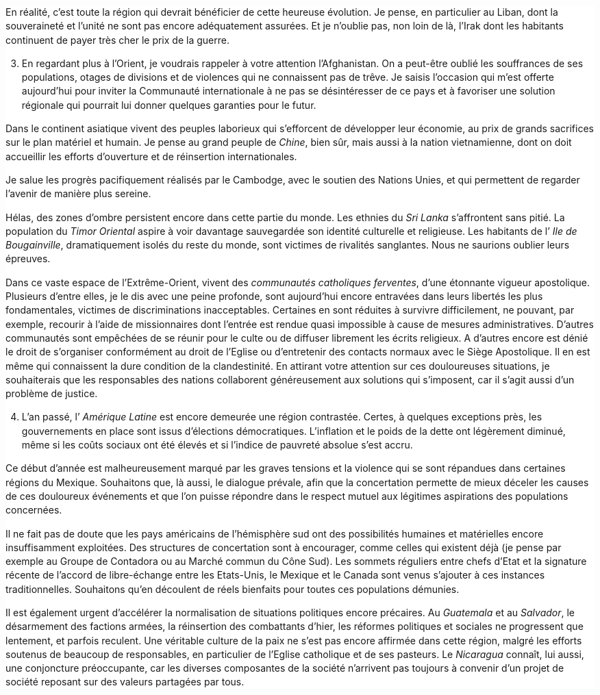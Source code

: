 En réalité, c’est toute la région qui devrait bénéficier de cette heureuse évolution. Je pense, en particulier au Liban, dont la souveraineté et l’unité ne sont pas encore adéquatement assurées. Et je n’oublie pas, non loin de là, l’Irak dont les habitants continuent de payer très cher le prix de la guerre.

3. En regardant plus à l’Orient, je voudrais rappeler à votre attention l’Afghanistan. On a peut-être oublié les souffrances de ses populations, otages de divisions et de violences qui ne connaissent pas de trêve. Je saisis l’occasion qui m’est offerte aujourd’hui pour inviter la Communauté internationale à ne pas se désintéresser de ce pays et à favoriser une solution régionale qui pourrait lui donner quelques garanties pour le futur.

Dans le continent asiatique vivent des peuples laborieux qui s’efforcent de développer leur économie, au prix de grands sacrifices sur le plan matériel et humain. Je pense au grand peuple de *Chine*, bien sûr, mais aussi à la nation vietnamienne, dont on doit accueillir les efforts d’ouverture et de réinsertion internationales.

Je salue les progrès pacifiquement réalisés par le Cambodge, avec le soutien des Nations Unies, et qui permettent de regarder l’avenir de manière plus sereine.

Hélas, des zones d’ombre persistent encore dans cette partie du monde. Les ethnies du *Sri Lanka* s’affrontent sans pitié. La population du *Timor Oriental* aspire à voir davantage sauvegardée son identité culturelle et religieuse. Les habitants de l’ *Ile de Bougainville*, dramatiquement isolés du reste du monde, sont victimes de rivalités sanglantes. Nous ne saurions oublier leurs épreuves.

Dans ce vaste espace de l’Extrême-Orient, vivent des *communautés catholiques ferventes*, d’une étonnante vigueur apostolique. Plusieurs d’entre elles, je le dis avec une peine profonde, sont aujourd’hui encore entravées dans leurs libertés les plus fondamentales, victimes de discriminations inacceptables. Certaines en sont réduites à survivre difficilement, ne pouvant, par exemple, recourir à l’aide de missionnaires dont l’entrée est rendue quasi impossible à cause de mesures administratives. D’autres communautés sont empêchées de se réunir pour le culte ou de diffuser librement les écrits religieux. A d’autres encore est dénié le droit de s’organiser conformément au droit de l’Eglise ou d’entretenir des contacts normaux avec le Siège Apostolique. Il en est même qui connaissent la dure condition de la clandestinité. En attirant votre attention sur ces douloureuses situations, je souhaiterais que les responsables des nations collaborent généreusement aux solutions qui s’imposent, car il s’agit aussi d’un problème de justice.

4. L’an passé, l’ *Amérique Latine* est encore demeurée une région contrastée. Certes, à quelques exceptions près, les gouvernements en place sont issus d’élections démocratiques. L’inflation et le poids de la dette ont légèrement diminué, même si les coûts sociaux ont été élevés et si l’indice de pauvreté absolue s’est accru.

Ce début d’année est malheureusement marqué par les graves tensions et la violence qui se sont répandues dans certaines régions du Mexique. Souhaitons que, là aussi, le dialogue prévale, afin que la concertation permette de mieux déceler les causes de ces douloureux événements et que l’on puisse répondre dans le respect mutuel aux légitimes aspirations des populations concernées.

Il ne fait pas de doute que les pays américains de l’hémisphère sud ont des possibilités humaines et matérielles encore insuffisamment exploitées. Des structures de concertation sont à encourager, comme celles qui existent déjà (je pense par exemple au Groupe de Contadora ou au Marché commun du Cône Sud). Les sommets réguliers entre chefs d’Etat et la signature récente de l’accord de libre-échange entre les Etats-Unis, le Mexique et le Canada sont venus s’ajouter à ces instances traditionnelles. Souhaitons qu’en découlent de réels bienfaits pour toutes ces populations démunies.

Il est également urgent d’accélérer la normalisation de situations politiques encore précaires. Au *Guatemala* et au *Salvador*, le désarmement des factions armées, la réinsertion des combattants d’hier, les réformes politiques et sociales ne progressent que lentement, et parfois reculent. Une véritable culture de la paix ne s’est pas encore affirmée dans cette région, malgré les efforts soutenus de beaucoup de responsables, en particulier de l’Eglise catholique et de ses pasteurs. Le *Nicaragua* connaît, lui aussi, une conjoncture préoccupante, car les diverses composantes de la société n’arrivent pas toujours à convenir d’un projet de société reposant sur des valeurs partagées par tous.
